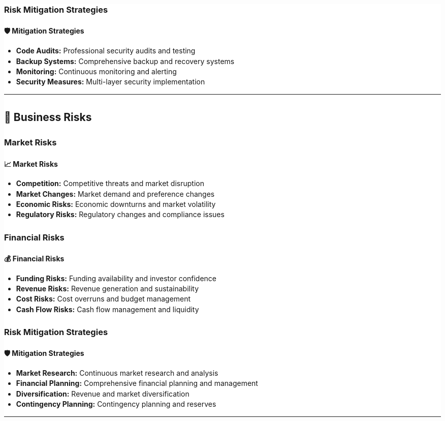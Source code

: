 ### Risk Mitigation Strategies
<div class="feature-box">
<h4>🛡️ Mitigation Strategies</h4>
<ul>
<li><strong>Code Audits:</strong> Professional security audits and testing</li>
<li><strong>Backup Systems:</strong> Comprehensive backup and recovery systems</li>
<li><strong>Monitoring:</strong> Continuous monitoring and alerting</li>
<li><strong>Security Measures:</strong> Multi-layer security implementation</li>
</ul>
</div>

---

## 💼 Business Risks

### Market Risks
<div class="feature-box">
<h4>📈 Market Risks</h4>
<ul>
<li><strong>Competition:</strong> Competitive threats and market disruption</li>
<li><strong>Market Changes:</strong> Market demand and preference changes</li>
<li><strong>Economic Risks:</strong> Economic downturns and market volatility</li>
<li><strong>Regulatory Risks:</strong> Regulatory changes and compliance issues</li>
</ul>
</div>

### Financial Risks
<div class="feature-box">
<h4>💰 Financial Risks</h4>
<ul>
<li><strong>Funding Risks:</strong> Funding availability and investor confidence</li>
<li><strong>Revenue Risks:</strong> Revenue generation and sustainability</li>
<li><strong>Cost Risks:</strong> Cost overruns and budget management</li>
<li><strong>Cash Flow Risks:</strong> Cash flow management and liquidity</li>
</ul>
</div>

### Risk Mitigation Strategies
<div class="feature-box">
<h4>🛡️ Mitigation Strategies</h4>
<ul>
<li><strong>Market Research:</strong> Continuous market research and analysis</li>
<li><strong>Financial Planning:</strong> Comprehensive financial planning and management</li>
<li><strong>Diversification:</strong> Revenue and market diversification</li>
<li><strong>Contingency Planning:</strong> Contingency planning and reserves</li>
</ul>
</div>

---
